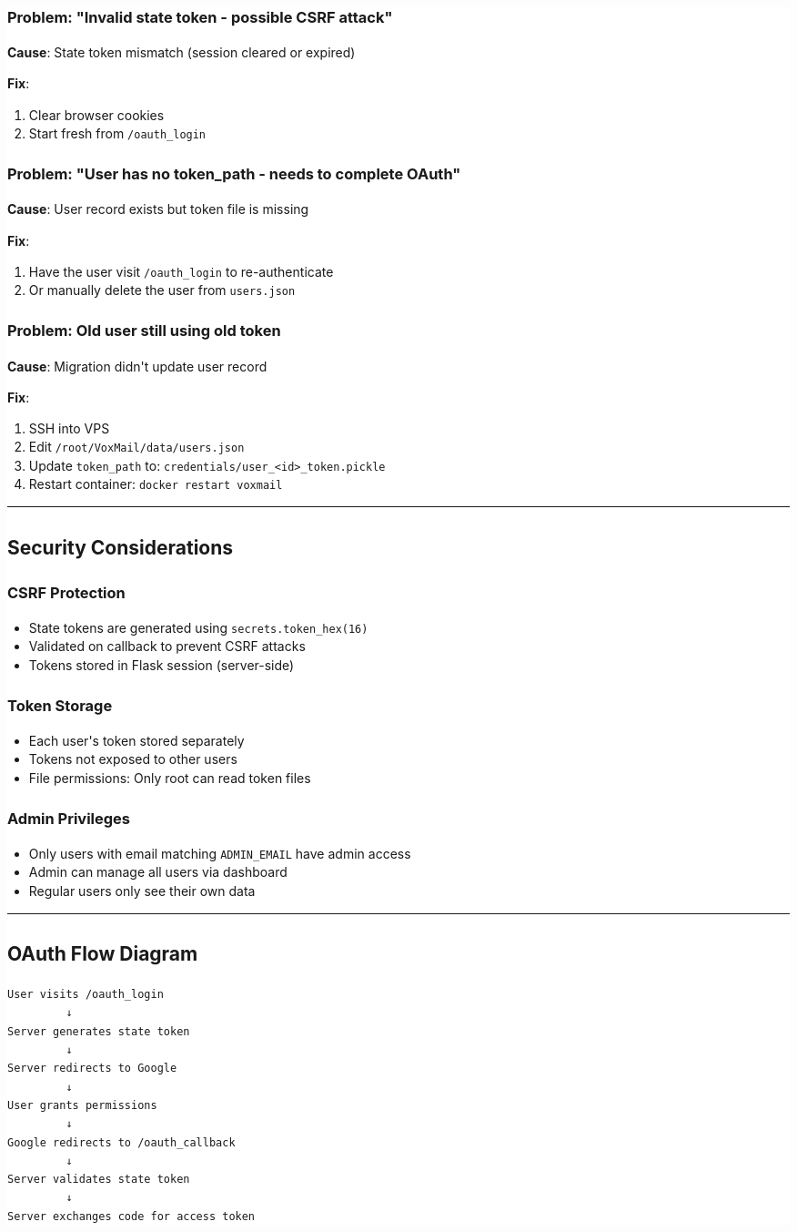 ### Problem: "Invalid state token - possible CSRF attack"

**Cause**: State token mismatch (session cleared or expired)

**Fix**:
1. Clear browser cookies
2. Start fresh from `/oauth_login`

### Problem: "User has no token_path - needs to complete OAuth"

**Cause**: User record exists but token file is missing

**Fix**:
1. Have the user visit `/oauth_login` to re-authenticate
2. Or manually delete the user from `users.json`

### Problem: Old user still using old token

**Cause**: Migration didn't update user record

**Fix**:
1. SSH into VPS
2. Edit `/root/VoxMail/data/users.json`
3. Update `token_path` to: `credentials/user_<id>_token.pickle`
4. Restart container: `docker restart voxmail`

---

## Security Considerations

### CSRF Protection
- State tokens are generated using `secrets.token_hex(16)`
- Validated on callback to prevent CSRF attacks
- Tokens stored in Flask session (server-side)

### Token Storage
- Each user's token stored separately
- Tokens not exposed to other users
- File permissions: Only root can read token files

### Admin Privileges
- Only users with email matching `ADMIN_EMAIL` have admin access
- Admin can manage all users via dashboard
- Regular users only see their own data

---

## OAuth Flow Diagram

```
User visits /oauth_login
         ↓
Server generates state token
         ↓
Server redirects to Google
         ↓
User grants permissions
         ↓
Google redirects to /oauth_callback
         ↓
Server validates state token
         ↓
Server exchanges code for access token
```